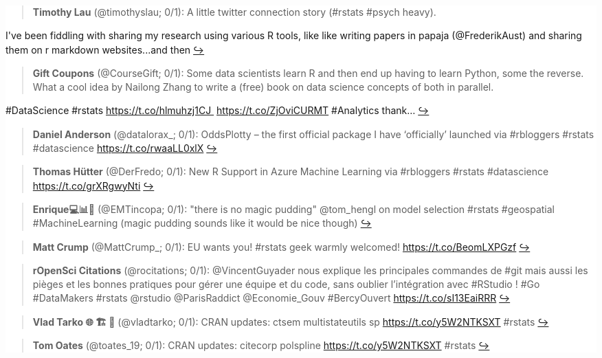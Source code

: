 


> **Timothy Lau** (@timothyslau; 0/1): A little twitter connection story (#rstats #psych heavy).
>
I've been fiddling with sharing my research using various R tools, like like writing papers in papaja (@FrederikAust) and sharing them on r markdown websites...and then  [&#8618;](https://twitter.com/dataandme/status/1192603338904408064)




> **Gift Coupons** (@CourseGift; 0/1): Some data scientists learn R and then end up having to learn Python, some the reverse. What a cool idea by Nailong Zhang to write a (free) book on data science concepts of both in parallel.
>
#DataScience #rstats
 https://t.co/hlmuhzj1CJ  https://t.co/ZjOviCURMT #Analytics thank…  [&#8618;](https://twitter.com/dataandme/status/1192601743202430981)




> **Daniel Anderson** (@datalorax_; 0/1): OddsPlotty – the first official package I have ‘officially’ launched via #rbloggers #rstats #datascience https://t.co/rwaaLL0xlX  [&#8618;](https://twitter.com/dataandme/status/1192594924912467968)




> **Thomas Hütter** (@DerFredo; 0/1): New R Support in Azure Machine Learning via #rbloggers #rstats #datascience https://t.co/grXRgwyNti  [&#8618;](https://twitter.com/dataandme/status/1192547064665845775)




> **Enrique💻📊🎨** (@EMTincopa; 0/1): "there is no magic pudding" @tom_hengl on model selection #rstats #geospatial #MachineLearning  (magic pudding sounds like it would be nice though)  [&#8618;](https://twitter.com/dataandme/status/1192592882089123841)




> **Matt Crump** (@MattCrump_; 0/1): EU wants you! #rstats geek warmly welcomed! https://t.co/BeomLXPGzf  [&#8618;](https://twitter.com/dataandme/status/1192579370826829824)




> **rOpenSci Citations** (@rocitations; 0/1): @VincentGuyader nous explique les principales commandes de #git mais aussi les pièges et les bonnes pratiques pour gérer une équipe et du code, sans oublier l’intégration avec #RStudio ! #Go #DataMakers #rstats @rstudio @ParisRaddict @Economie_Gouv #BercyOuvert https://t.co/sI13EaiRRR  [&#8618;](https://twitter.com/dataandme/status/1192579265193299969)




> **Vlad Tarko 🌐 🏗️ 🚀** (@vladtarko; 0/1): CRAN updates: ctsem multistateutils sp https://t.co/y5W2NTKSXT #rstats  [&#8618;](https://twitter.com/dataandme/status/1192578040242544641)




> **Tom Oates** (@toates_19; 0/1): CRAN updates: citecorp polspline https://t.co/y5W2NTKSXT #rstats  [&#8618;](https://twitter.com/dataandme/status/1192562913212538880)
